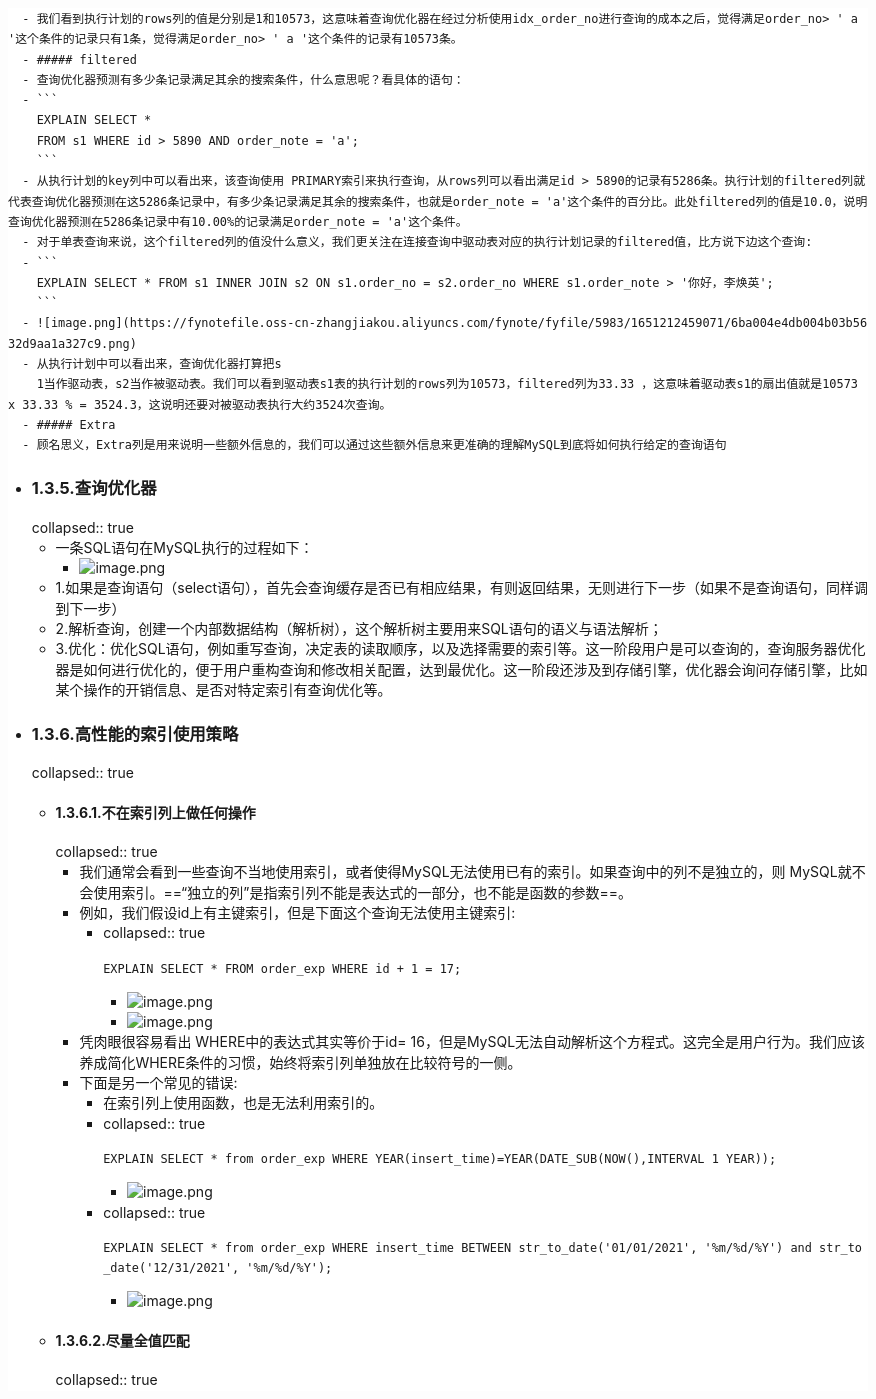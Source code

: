      - 我们看到执行计划的rows列的值是分别是1和10573，这意味着查询优化器在经过分析使用idx_order_no进行查询的成本之后，觉得满足order_no> ' a '这个条件的记录只有1条，觉得满足order_no> ' a '这个条件的记录有10573条。
      - ##### filtered
      - 查询优化器预测有多少条记录满⾜其余的搜索条件，什么意思呢？看具体的语句：
      - ```
        EXPLAIN SELECT *
        FROM s1 WHERE id > 5890 AND order_note = 'a';
        ```
      - 从执行计划的key列中可以看出来，该查询使用 PRIMARY索引来执行查询，从rows列可以看出满足id > 5890的记录有5286条。执行计划的filtered列就代表查询优化器预测在这5286条记录中，有多少条记录满足其余的搜索条件，也就是order_note = 'a'这个条件的百分比。此处filtered列的值是10.0，说明查询优化器预测在5286条记录中有10.00%的记录满足order_note = 'a'这个条件。
      - 对于单表查询来说，这个filtered列的值没什么意义，我们更关注在连接查询中驱动表对应的执行计划记录的filtered值，比方说下边这个查询:
      - ```
        EXPLAIN SELECT * FROM s1 INNER JOIN s2 ON s1.order_no = s2.order_no WHERE s1.order_note > '你好，李焕英';
        ```
      - ![image.png](https://fynotefile.oss-cn-zhangjiakou.aliyuncs.com/fynote/fyfile/5983/1651212459071/6ba004e4db004b03b5632d9aa1a327c9.png)
      - 从执行计划中可以看出来，查询优化器打算把s
        1当作驱动表，s2当作被驱动表。我们可以看到驱动表s1表的执行计划的rows列为10573，filtered列为33.33 ，这意味着驱动表s1的扇出值就是10573 x 33.33 % = 3524.3，这说明还要对被驱动表执行大约3524次查询。
      - ##### Extra
      - 顾名思义，Extra列是用来说明一些额外信息的，我们可以通过这些额外信息来更准确的理解MySQL到底将如何执行给定的查询语句
  - ### 1.3.5.查询优化器
    collapsed:: true
    - 一条SQL语句在MySQL执行的过程如下：
      - ![image.png](https://fynotefile.oss-cn-zhangjiakou.aliyuncs.com/fynote/fyfile/5983/1651212459071/b0dc955876354f09938142e60bc1f4ce.png)
    - 1.如果是查询语句（select语句），首先会查询缓存是否已有相应结果，有则返回结果，无则进行下一步（如果不是查询语句，同样调到下一步）
    - 2.解析查询，创建一个内部数据结构（解析树），这个解析树主要用来SQL语句的语义与语法解析；
    - 3.优化：优化SQL语句，例如重写查询，决定表的读取顺序，以及选择需要的索引等。这一阶段用户是可以查询的，查询服务器优化器是如何进行优化的，便于用户重构查询和修改相关配置，达到最优化。这一阶段还涉及到存储引擎，优化器会询问存储引擎，比如某个操作的开销信息、是否对特定索引有查询优化等。
  - ### 1.3.6.高性能的索引使用策略
    collapsed:: true
    - #### 1.3.6.1.不在索引列上做任何操作
      collapsed:: true
      - 我们通常会看到一些查询不当地使用索引，或者使得MySQL无法使用已有的索引。如果查询中的列不是独立的，则 MySQL就不会使用索引。==“独立的列”是指索引列不能是表达式的一部分，也不能是函数的参数==。
      - 例如，我们假设id上有主键索引，但是下面这个查询无法使用主键索引:
        - collapsed:: true
          ```
          EXPLAIN SELECT * FROM order_exp WHERE id + 1 = 17;
          ```
          - ![image.png](https://fynotefile.oss-cn-zhangjiakou.aliyuncs.com/fynote/fyfile/5983/1651212459071/4654e2c912994f258e99f87a7fbf722c.png)
          - ![image.png](https://fynotefile.oss-cn-zhangjiakou.aliyuncs.com/fynote/fyfile/5983/1651212459071/8b61405caded4ebb9cf0aa43e97db2ab.png)
      - 凭肉眼很容易看出 WHERE中的表达式其实等价于id= 16，但是MySQL无法自动解析这个方程式。这完全是用户行为。我们应该养成简化WHERE条件的习惯，始终将索引列单独放在比较符号的一侧。
      - 下面是另一个常见的错误:
        - 在索引列上使用函数，也是无法利用索引的。
        - collapsed:: true
          ```
          EXPLAIN SELECT * from order_exp WHERE YEAR(insert_time)=YEAR(DATE_SUB(NOW(),INTERVAL 1 YEAR));
          ```
          - ![image.png](https://fynotefile.oss-cn-zhangjiakou.aliyuncs.com/fynote/fyfile/5983/1651212459071/40f54f165b8b45138d0adf947eb013b4.png)
        - collapsed:: true
          ```
          EXPLAIN SELECT * from order_exp WHERE insert_time BETWEEN str_to_date('01/01/2021', '%m/%d/%Y') and str_to_date('12/31/2021', '%m/%d/%Y');
          ```
          - ![image.png](https://fynotefile.oss-cn-zhangjiakou.aliyuncs.com/fynote/fyfile/5983/1651212459071/d8e9925bf3b445a3812aeca5ab3caa9c.png)
    - #### 1.3.6.2.尽量全值匹配
      collapsed:: true